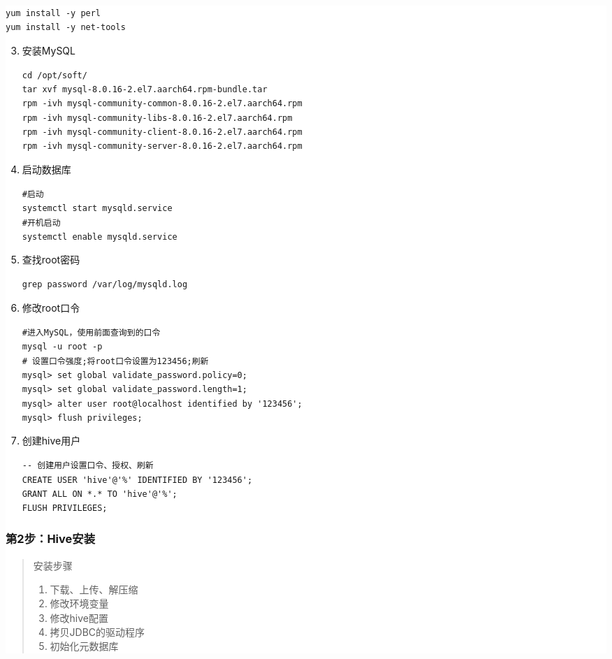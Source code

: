   ```
   yum install -y perl
   yum install -y net-tools
   ```

3. 安装MySQL

   ```shell
   cd /opt/soft/
   tar xvf mysql-8.0.16-2.el7.aarch64.rpm-bundle.tar
   rpm -ivh mysql-community-common-8.0.16-2.el7.aarch64.rpm
   rpm -ivh mysql-community-libs-8.0.16-2.el7.aarch64.rpm
   rpm -ivh mysql-community-client-8.0.16-2.el7.aarch64.rpm
   rpm -ivh mysql-community-server-8.0.16-2.el7.aarch64.rpm
   ```

4. 启动数据库

   ```shell
   #启动
   systemctl start mysqld.service
   #开机启动
   systemctl enable mysqld.service
   ```

5. 查找root密码

   ```shell
   grep password /var/log/mysqld.log
   ```

6. 修改root口令

   ```
   #进入MySQL，使用前面查询到的口令
   mysql -u root -p
   # 设置口令强度;将root口令设置为123456;刷新
   mysql> set global validate_password.policy=0;
   mysql> set global validate_password.length=1;
   mysql> alter user root@localhost identified by '123456';
   mysql> flush privileges;
   ```

7. 创建hive用户

   ```
   -- 创建用户设置口令、授权、刷新
   CREATE USER 'hive'@'%' IDENTIFIED BY '123456';
   GRANT ALL ON *.* TO 'hive'@'%';
   FLUSH PRIVILEGES;
   ```

### 第2步：Hive安装

> 安装步骤
>
> 1. 下载、上传、解压缩 
> 2. 修改环境变量
> 3. 修改hive配置
> 4. 拷贝JDBC的驱动程序
> 5. 初始化元数据库
